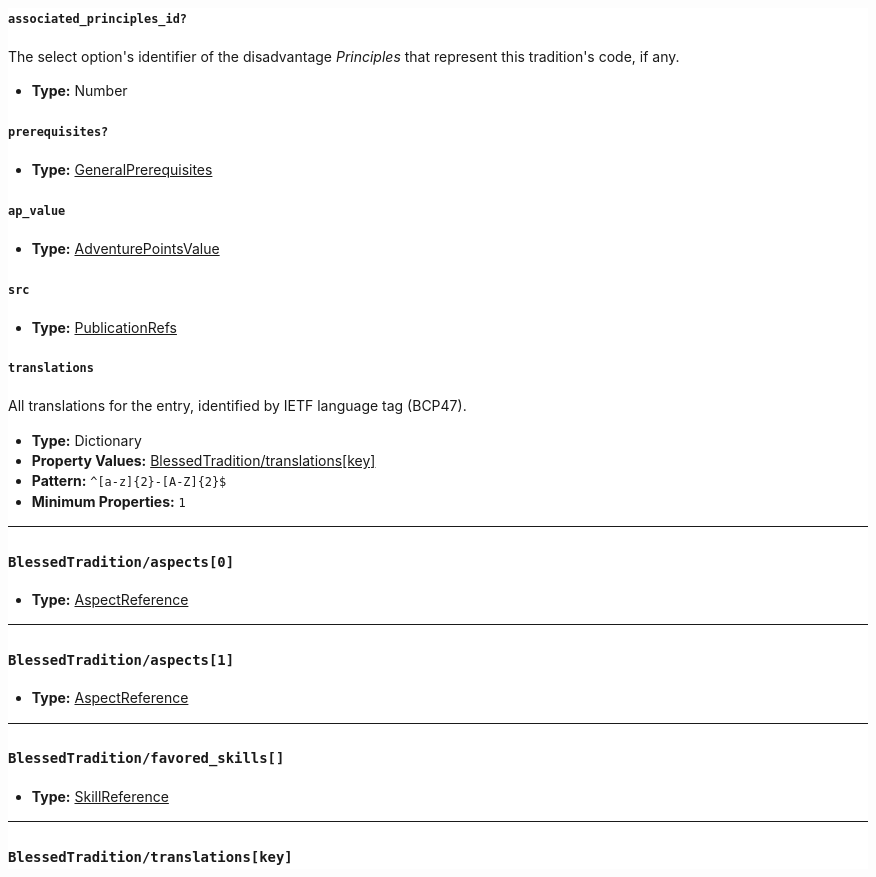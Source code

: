 #### <a name="BlessedTradition/associated_principles_id"></a> `associated_principles_id?`

The select option's identifier of the disadvantage *Principles* that
represent this tradition's code, if any.

- **Type:** Number

#### <a name="BlessedTradition/prerequisites"></a> `prerequisites?`

- **Type:** <a href="../_Prerequisite.md#GeneralPrerequisites">GeneralPrerequisites</a>

#### <a name="BlessedTradition/ap_value"></a> `ap_value`

- **Type:** <a href="../_Activatable.md#AdventurePointsValue">AdventurePointsValue</a>

#### <a name="BlessedTradition/src"></a> `src`

- **Type:** <a href="../source/_PublicationRef.md#PublicationRefs">PublicationRefs</a>

#### <a name="BlessedTradition/translations"></a> `translations`

All translations for the entry, identified by IETF language tag (BCP47).

- **Type:** Dictionary
- **Property Values:** <a href="#BlessedTradition/translations[key]">BlessedTradition/translations[key]</a>
- **Pattern:** `^[a-z]{2}-[A-Z]{2}$`
- **Minimum Properties:** `1`

---

### <a name="BlessedTradition/aspects[0]"></a> `BlessedTradition/aspects[0]`

- **Type:** <a href="../_SimpleReferences.md#AspectReference">AspectReference</a>

---

### <a name="BlessedTradition/aspects[1]"></a> `BlessedTradition/aspects[1]`

- **Type:** <a href="../_SimpleReferences.md#AspectReference">AspectReference</a>

---

### <a name="BlessedTradition/favored_skills[]"></a> `BlessedTradition/favored_skills[]`

- **Type:** <a href="../_SimpleReferences.md#SkillReference">SkillReference</a>

---

### <a name="BlessedTradition/translations[key]"></a> `BlessedTradition/translations[key]`
